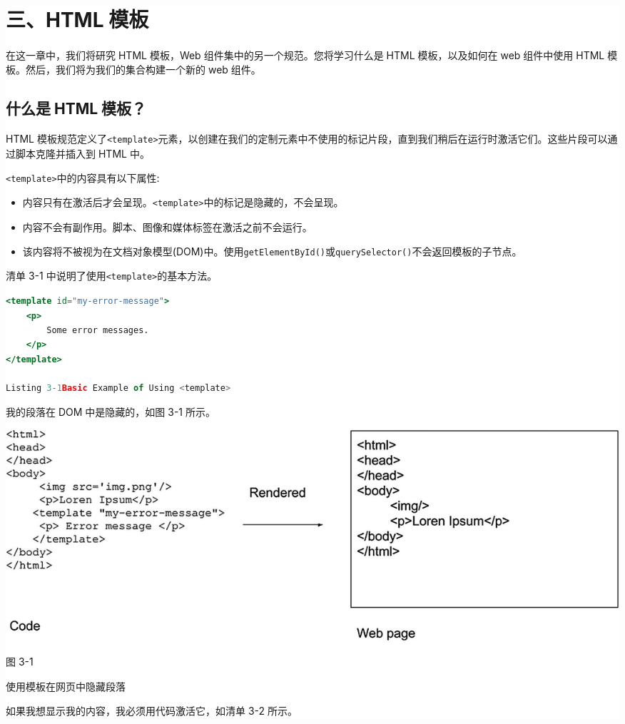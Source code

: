 # 三、HTML 模板

在这一章中，我们将研究 HTML 模板，Web 组件集中的另一个规范。您将学习什么是 HTML 模板，以及如何在 web 组件中使用 HTML 模板。然后，我们将为我们的集合构建一个新的 web 组件。

## 什么是 HTML 模板？

HTML 模板规范定义了`<template>`元素，以创建在我们的定制元素中不使用的标记片段，直到我们稍后在运行时激活它们。这些片段可以通过脚本克隆并插入到 HTML 中。

`<template>`中的内容具有以下属性:

*   内容只有在激活后才会呈现。`<template>`中的标记是隐藏的，不会呈现。

*   内容不会有副作用。脚本、图像和媒体标签在激活之前不会运行。

*   该内容将不被视为在文档对象模型(DOM)中。使用`getElementById()`或`querySelector()`不会返回模板的子节点。

清单 3-1 中说明了使用`<template>`的基本方法。

```jsx
<template id="my-error-message">
    <p>
        Some error messages.
    </p>
</template>

Listing 3-1Basic Example of Using <template>

```

我的段落在 DOM 中是隐藏的，如图 3-1 所示。

![img/494195_1_En_3_Fig1_HTML.jpg](img/494195_1_En_3_Fig1_HTML.jpg)

图 3-1

使用模板在网页中隐藏段落

如果我想显示我的内容，我必须用代码激活它，如清单 3-2 所示。
